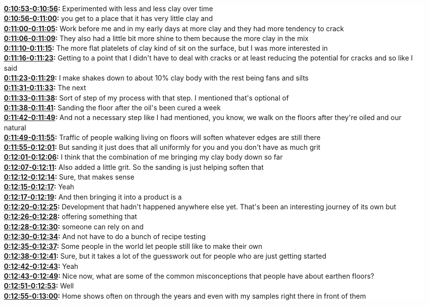 **[0:10:53-0:10:56](https://regenerativeskills.com/abundantedge-episode-011-sukita-reay-crimmel/#t=0:10:53):**  Experimented with less and less clay over time  
**[0:10:56-0:11:00](https://regenerativeskills.com/abundantedge-episode-011-sukita-reay-crimmel/#t=0:10:56):**  you get to a place that it has very little clay and  
**[0:11:00-0:11:05](https://regenerativeskills.com/abundantedge-episode-011-sukita-reay-crimmel/#t=0:11:00):**  Work before me and in my early days at more clay and they had more tendency to crack  
**[0:11:06-0:11:09](https://regenerativeskills.com/abundantedge-episode-011-sukita-reay-crimmel/#t=0:11:06):**  They also had a little bit more shine to them because the more clay in the mix  
**[0:11:10-0:11:15](https://regenerativeskills.com/abundantedge-episode-011-sukita-reay-crimmel/#t=0:11:10):**  The more flat platelets of clay kind of sit on the surface, but I was more interested in  
**[0:11:16-0:11:23](https://regenerativeskills.com/abundantedge-episode-011-sukita-reay-crimmel/#t=0:11:16):**  Getting to a point that I didn't have to deal with cracks or at least reducing the potential for cracks and so like I said  
**[0:11:23-0:11:29](https://regenerativeskills.com/abundantedge-episode-011-sukita-reay-crimmel/#t=0:11:23):**  I make shakes down to about 10% clay body with the rest being fans and silts  
**[0:11:31-0:11:33](https://regenerativeskills.com/abundantedge-episode-011-sukita-reay-crimmel/#t=0:11:31):**  The next  
**[0:11:33-0:11:38](https://regenerativeskills.com/abundantedge-episode-011-sukita-reay-crimmel/#t=0:11:33):**  Sort of step of my process with that step. I mentioned that's optional of  
**[0:11:38-0:11:41](https://regenerativeskills.com/abundantedge-episode-011-sukita-reay-crimmel/#t=0:11:38):**  Sanding the floor after the oil's been cured a week  
**[0:11:42-0:11:49](https://regenerativeskills.com/abundantedge-episode-011-sukita-reay-crimmel/#t=0:11:42):**  And not a necessary step like I had mentioned, you know, we walk on the floors after they're oiled and our natural  
**[0:11:49-0:11:55](https://regenerativeskills.com/abundantedge-episode-011-sukita-reay-crimmel/#t=0:11:49):**  Traffic of people walking living on floors will soften whatever edges are still there  
**[0:11:55-0:12:01](https://regenerativeskills.com/abundantedge-episode-011-sukita-reay-crimmel/#t=0:11:55):**  But sanding it just does that all uniformly for you and you don't have as much grit  
**[0:12:01-0:12:06](https://regenerativeskills.com/abundantedge-episode-011-sukita-reay-crimmel/#t=0:12:01):**  I think that the combination of me bringing my clay body down so far  
**[0:12:07-0:12:11](https://regenerativeskills.com/abundantedge-episode-011-sukita-reay-crimmel/#t=0:12:07):**  Also added a little grit. So the sanding is just helping soften that  
**[0:12:12-0:12:14](https://regenerativeskills.com/abundantedge-episode-011-sukita-reay-crimmel/#t=0:12:12):**  Sure, that makes sense  
**[0:12:15-0:12:17](https://regenerativeskills.com/abundantedge-episode-011-sukita-reay-crimmel/#t=0:12:15):**  Yeah  
**[0:12:17-0:12:19](https://regenerativeskills.com/abundantedge-episode-011-sukita-reay-crimmel/#t=0:12:17):**  And then bringing it into a product is a  
**[0:12:20-0:12:25](https://regenerativeskills.com/abundantedge-episode-011-sukita-reay-crimmel/#t=0:12:20):**  Development that hadn't happened anywhere else yet. That's been an interesting journey of its own but  
**[0:12:26-0:12:28](https://regenerativeskills.com/abundantedge-episode-011-sukita-reay-crimmel/#t=0:12:26):**  offering something that  
**[0:12:28-0:12:30](https://regenerativeskills.com/abundantedge-episode-011-sukita-reay-crimmel/#t=0:12:28):**  someone can rely on and  
**[0:12:30-0:12:34](https://regenerativeskills.com/abundantedge-episode-011-sukita-reay-crimmel/#t=0:12:30):**  And not have to do a bunch of recipe testing  
**[0:12:35-0:12:37](https://regenerativeskills.com/abundantedge-episode-011-sukita-reay-crimmel/#t=0:12:35):**  Some people in the world let people still like to make their own  
**[0:12:38-0:12:41](https://regenerativeskills.com/abundantedge-episode-011-sukita-reay-crimmel/#t=0:12:38):**  Sure, but it takes a lot of the guesswork out for people who are just getting started  
**[0:12:42-0:12:43](https://regenerativeskills.com/abundantedge-episode-011-sukita-reay-crimmel/#t=0:12:42):**  Yeah  
**[0:12:43-0:12:49](https://regenerativeskills.com/abundantedge-episode-011-sukita-reay-crimmel/#t=0:12:43):**  Nice now, what are some of the common misconceptions that people have about earthen floors?  
**[0:12:51-0:12:53](https://regenerativeskills.com/abundantedge-episode-011-sukita-reay-crimmel/#t=0:12:51):**  Well  
**[0:12:55-0:13:00](https://regenerativeskills.com/abundantedge-episode-011-sukita-reay-crimmel/#t=0:12:55):**  Home shows often on through the years and even with my samples right there in front of them  